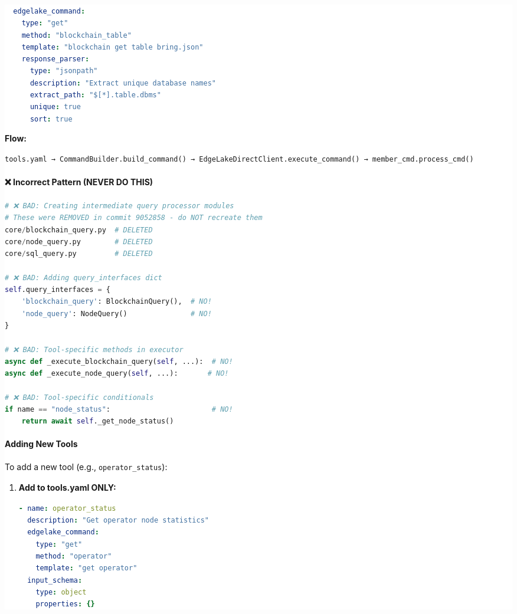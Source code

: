 ```yaml
  edgelake_command:
    type: "get"
    method: "blockchain_table"
    template: "blockchain get table bring.json"
    response_parser:
      type: "jsonpath"
      description: "Extract unique database names"
      extract_path: "$[*].table.dbms"
      unique: true
      sort: true
```

**Flow:**
```
tools.yaml → CommandBuilder.build_command() → EdgeLakeDirectClient.execute_command() → member_cmd.process_cmd()
```

#### ❌ Incorrect Pattern (NEVER DO THIS)

```python
# ❌ BAD: Creating intermediate query processor modules
# These were REMOVED in commit 9052858 - do NOT recreate them
core/blockchain_query.py  # DELETED
core/node_query.py        # DELETED
core/sql_query.py         # DELETED

# ❌ BAD: Adding query_interfaces dict
self.query_interfaces = {
    'blockchain_query': BlockchainQuery(),  # NO!
    'node_query': NodeQuery()               # NO!
}

# ❌ BAD: Tool-specific methods in executor
async def _execute_blockchain_query(self, ...):  # NO!
async def _execute_node_query(self, ...):       # NO!

# ❌ BAD: Tool-specific conditionals
if name == "node_status":                        # NO!
    return await self._get_node_status()
```

#### Adding New Tools

To add a new tool (e.g., `operator_status`):

1. **Add to tools.yaml ONLY:**
   ```yaml
   - name: operator_status
     description: "Get operator node statistics"
     edgelake_command:
       type: "get"
       method: "operator"
       template: "get operator"
     input_schema:
       type: object
       properties: {}
   ```
